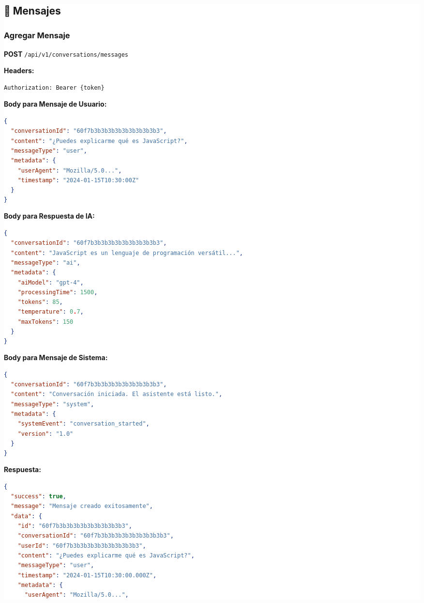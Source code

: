 
## 📩 Mensajes

### Agregar Mensaje
**POST** `/api/v1/conversations/messages`

**Headers:**
```
Authorization: Bearer {token}
```

**Body para Mensaje de Usuario:**
```json
{
  "conversationId": "60f7b3b3b3b3b3b3b3b3b3b3",
  "content": "¿Puedes explicarme qué es JavaScript?",
  "messageType": "user",
  "metadata": {
    "userAgent": "Mozilla/5.0...",
    "timestamp": "2024-01-15T10:30:00Z"
  }
}
```

**Body para Respuesta de IA:**
```json
{
  "conversationId": "60f7b3b3b3b3b3b3b3b3b3b3",
  "content": "JavaScript es un lenguaje de programación versátil...",
  "messageType": "ai",
  "metadata": {
    "aiModel": "gpt-4",
    "processingTime": 1500,
    "tokens": 85,
    "temperature": 0.7,
    "maxTokens": 150
  }
}
```

**Body para Mensaje de Sistema:**
```json
{
  "conversationId": "60f7b3b3b3b3b3b3b3b3b3b3",
  "content": "Conversación iniciada. El asistente está listo.",
  "messageType": "system",
  "metadata": {
    "systemEvent": "conversation_started",
    "version": "1.0"
  }
}
```

**Respuesta:**
```json
{
  "success": true,
  "message": "Mensaje creado exitosamente",
  "data": {
    "id": "60f7b3b3b3b3b3b3b3b3b3b3",
    "conversationId": "60f7b3b3b3b3b3b3b3b3b3b3",
    "userId": "60f7b3b3b3b3b3b3b3b3b3b3",
    "content": "¿Puedes explicarme qué es JavaScript?",
    "messageType": "user",
    "timestamp": "2024-01-15T10:30:00.000Z",
    "metadata": {
      "userAgent": "Mozilla/5.0...",
```